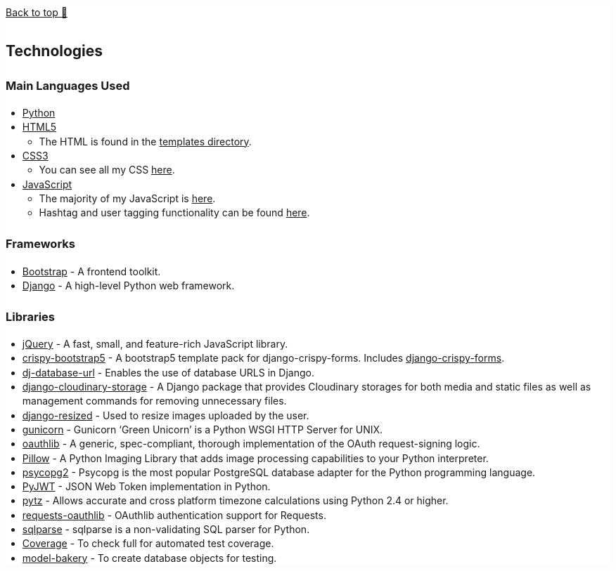 [Back to top 🔺](#squigl)

## Technologies

### Main Languages Used

- [Python](https://en.wikipedia.org/wiki/Python_(programming_language))
- [HTML5](https://en.wikipedia.org/wiki/HTML)
    - The HTML is found in the [templates directory](https://github.com/paulio11/project-4/tree/main/templates).
- [CSS3](https://en.wikipedia.org/wiki/CSS)
    - You can see all my CSS [here](https://github.com/paulio11/project-4/blob/main/static/css/style.css).
- [JavaScript](https://en.wikipedia.org/wiki/JavaScript)
    - The majority of my JavaScript is [here](https://github.com/paulio11/project-4/blob/main/static/js/script.js).
    - Hashtag and user tagging functionality can be found [here](https://github.com/paulio11/project-4/blob/main/templates/base.html).

### Frameworks

- [Bootstrap](https://getbootstrap.com/) - A frontend toolkit.
- [Django](https://www.djangoproject.com/) - A high-level Python web framework.

### Libraries

- [jQuery](https://jquery.com/) - A fast, small, and feature-rich JavaScript library.
- [crispy-bootstrap5](https://pypi.org/project/crispy-bootstrap5/) - A bootstrap5 template pack for django-crispy-forms. Includes [django-crispy-forms](https://pypi.org/project/django-crispy-forms/).
- [dj-database-url](https://pypi.org/project/dj-database-url/) - Enables the use of database URLS in Django.
- [django-cloudinary-storage](https://pypi.org/project/django-cloudinary-storage/) - A Django package that provides Cloudinary storages for both media and static files as well as management commands for removing unnecessary files.
- [django-resized](https://pypi.org/project/django-resized/) - Used to resize images uploaded by the user.
- [gunicorn](https://pypi.org/project/gunicorn/) - Gunicorn ‘Green Unicorn’ is a Python WSGI HTTP Server for UNIX.
- [oauthlib](https://pypi.org/project/oauthlib/) - A generic, spec-compliant, thorough implementation of the OAuth request-signing logic.
- [Pillow](https://pypi.org/project/Pillow/) - A Python Imaging Library that adds image processing capabilities to your Python interpreter.
- [psycopg2](https://pypi.org/project/psycopg2/) - Psycopg is the most popular PostgreSQL database adapter for the Python programming language.
- [PyJWT](https://pypi.org/project/PyJWT/) - JSON Web Token implementation in Python.
- [pytz](https://pypi.org/project/pytz/) - Allows accurate and cross platform timezone calculations using Python 2.4 or higher.
- [requests-oauthlib](https://pypi.org/project/requests-oauthlib/) - OAuthlib authentication support for Requests.
- [sqlparse](https://pypi.org/project/sqlparse/) - sqlparse is a non-validating SQL parser for Python.
- [Coverage](https://pypi.org/project/coverage/) - To check full for automated test coverage.
- [model-bakery](https://pypi.org/project/model-bakery/) - To create database objects for testing.
